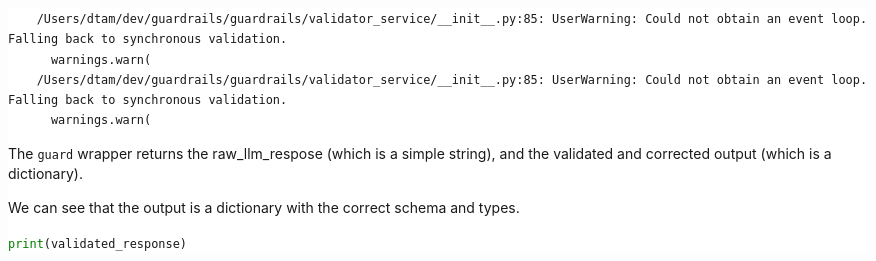 <CodeOutputBlock lang="python">

```
    /Users/dtam/dev/guardrails/guardrails/validator_service/__init__.py:85: UserWarning: Could not obtain an event loop. Falling back to synchronous validation.
      warnings.warn(
    /Users/dtam/dev/guardrails/guardrails/validator_service/__init__.py:85: UserWarning: Could not obtain an event loop. Falling back to synchronous validation.
      warnings.warn(
```

</CodeOutputBlock>

The `guard` wrapper returns the raw_llm_respose (which is a simple string), and the validated and corrected output (which is a dictionary).

We can see that the output is a dictionary with the correct schema and types.


```python
print(validated_response)
```
    